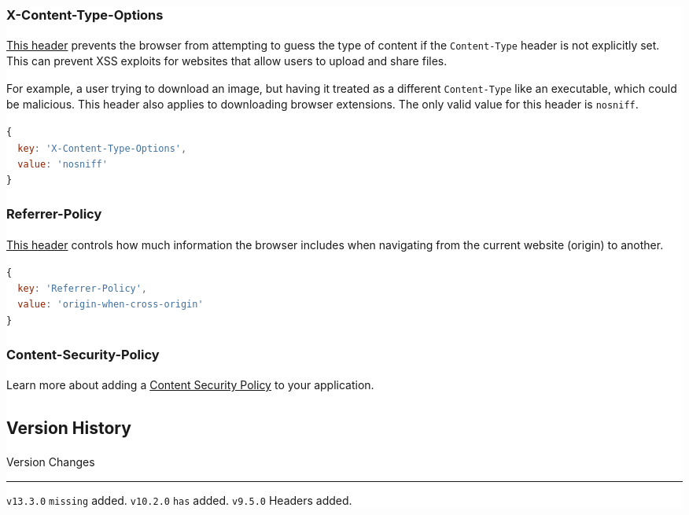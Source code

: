 ### X-Content-Type-Options

[This
header](https://developer.mozilla.org/docs/Web/HTTP/Headers/X-Content-Type-Options)
prevents the browser from attempting to guess the type of content if the
`Content-Type` header is not explicitly set. This can prevent XSS
exploits for websites that allow users to upload and share files.

For example, a user trying to download an image, but having it treated
as a different `Content-Type` like an executable, which could be
malicious. This header also applies to downloading browser extensions.
The only valid value for this header is `nosniff`.

``` js
{
  key: 'X-Content-Type-Options',
  value: 'nosniff'
}
```

### Referrer-Policy

[This
header](https://developer.mozilla.org/docs/Web/HTTP/Headers/Referrer-Policy)
controls how much information the browser includes when navigating from
the current website (origin) to another.

``` js
{
  key: 'Referrer-Policy',
  value: 'origin-when-cross-origin'
}
```

### Content-Security-Policy

Learn more about adding a [Content Security
Policy](/docs/app/building-your-application/configuring/content-security-policy)
to your application.

## Version History

  Version     Changes
  ----------- ------------------
  `v13.3.0`   `missing` added.
  `v10.2.0`   `has` added.
  `v9.5.0`    Headers added.
